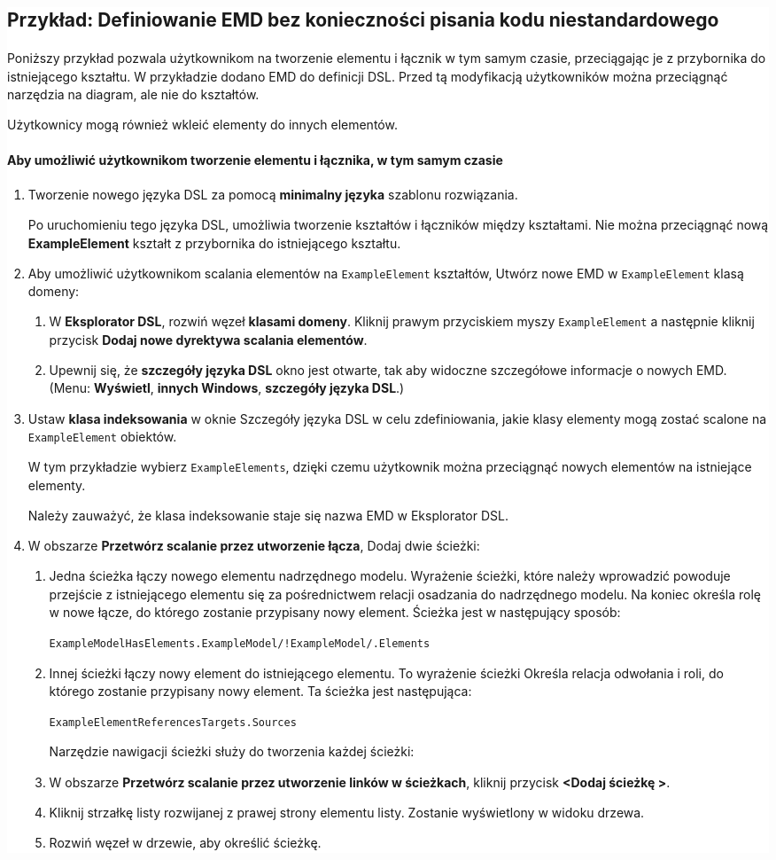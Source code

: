 ## <a name="example-defining-an-emd-without-custom-code"></a>Przykład: Definiowanie EMD bez konieczności pisania kodu niestandardowego  
 Poniższy przykład pozwala użytkownikom na tworzenie elementu i łącznik w tym samym czasie, przeciągając je z przybornika do istniejącego kształtu. W przykładzie dodano EMD do definicji DSL. Przed tą modyfikacją użytkowników można przeciągnąć narzędzia na diagram, ale nie do kształtów.  
  
 Użytkownicy mogą również wkleić elementy do innych elementów.  
  
#### <a name="to-let-users-create-an-element-and-a-connector-at-the-same-time"></a>Aby umożliwić użytkownikom tworzenie elementu i łącznika, w tym samym czasie  
  
1. Tworzenie nowego języka DSL za pomocą **minimalny języka** szablonu rozwiązania.  
  
    Po uruchomieniu tego języka DSL, umożliwia tworzenie kształtów i łączników między kształtami. Nie można przeciągnąć nową **ExampleElement** kształt z przybornika do istniejącego kształtu.  
  
2. Aby umożliwić użytkownikom scalania elementów na `ExampleElement` kształtów, Utwórz nowe EMD w `ExampleElement` klasą domeny:  
  
   1. W **Eksplorator DSL**, rozwiń węzeł **klasami domeny**. Kliknij prawym przyciskiem myszy `ExampleElement` a następnie kliknij przycisk **Dodaj nowe dyrektywa scalania elementów**.  
  
   2. Upewnij się, że **szczegóły języka DSL** okno jest otwarte, tak aby widoczne szczegółowe informacje o nowych EMD. (Menu: **Wyświetl**, **innych Windows**, **szczegóły języka DSL**.)  
  
3. Ustaw **klasa indeksowania** w oknie Szczegóły języka DSL w celu zdefiniowania, jakie klasy elementy mogą zostać scalone na `ExampleElement` obiektów.  
  
    W tym przykładzie wybierz `ExampleElements`, dzięki czemu użytkownik można przeciągnąć nowych elementów na istniejące elementy.  
  
    Należy zauważyć, że klasa indeksowanie staje się nazwa EMD w Eksplorator DSL.  
  
4. W obszarze **Przetwórz scalanie przez utworzenie łącza**, Dodaj dwie ścieżki:  
  
   1. Jedna ścieżka łączy nowego elementu nadrzędnego modelu. Wyrażenie ścieżki, które należy wprowadzić powoduje przejście z istniejącego elementu się za pośrednictwem relacji osadzania do nadrzędnego modelu. Na koniec określa rolę w nowe łącze, do którego zostanie przypisany nowy element. Ścieżka jest w następujący sposób:  
  
       `ExampleModelHasElements.ExampleModel/!ExampleModel/.Elements`  
  
   2. Innej ścieżki łączy nowy element do istniejącego elementu. To wyrażenie ścieżki Określa relacja odwołania i roli, do którego zostanie przypisany nowy element. Ta ścieżka jest następująca:  
  
       `ExampleElementReferencesTargets.Sources`  
  
      Narzędzie nawigacji ścieżki służy do tworzenia każdej ścieżki:  
  
   3. W obszarze **Przetwórz scalanie przez utworzenie linków w ścieżkach**, kliknij przycisk  **\<Dodaj ścieżkę >**.  
  
   4. Kliknij strzałkę listy rozwijanej z prawej strony elementu listy. Zostanie wyświetlony w widoku drzewa.  
  
   5. Rozwiń węzeł w drzewie, aby określić ścieżkę.  
  